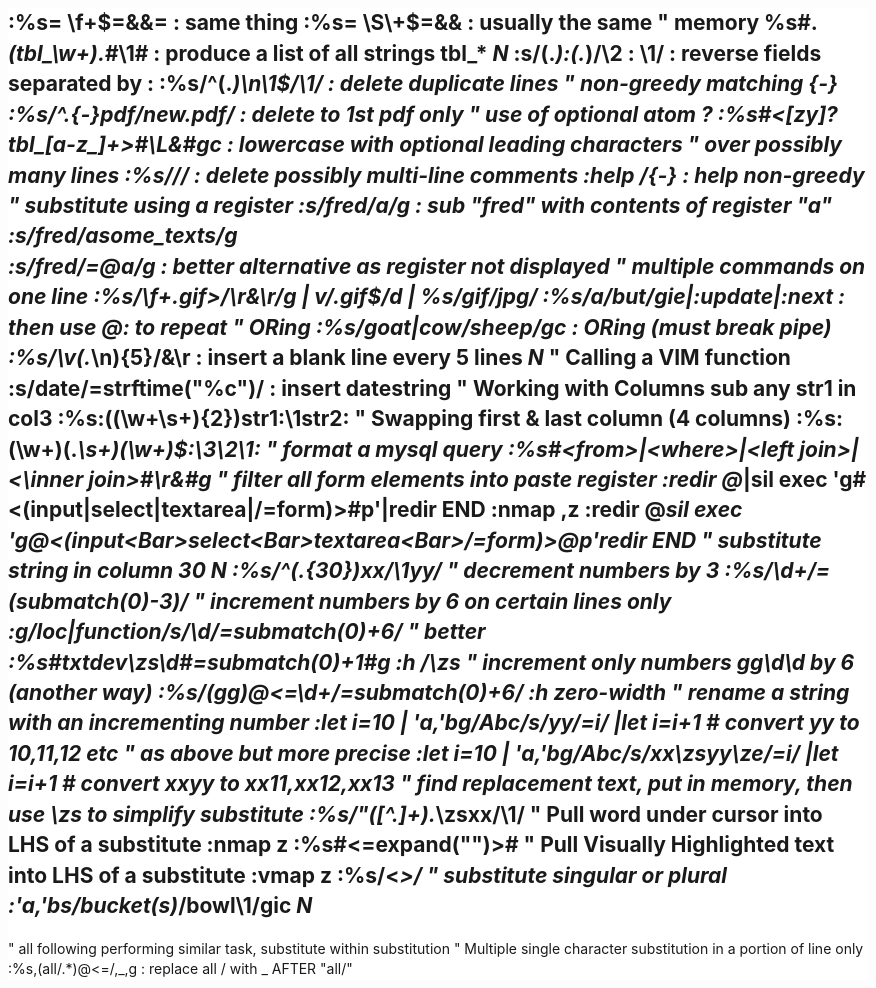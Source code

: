 :%s= \f\+$=&&=              : same thing
:%s= \S\+$=&&               : usually the same
" memory
%s#.*\(tbl_\w\+\).*#\1#     : produce a list of all strings tbl_*   *N*
:s/\(.*\):\(.*\)/\2 : \1/   : reverse fields separated by :
:%s/^\(.*\)\n\1$/\1/        : delete duplicate lines
" non-greedy matching \{-}
:%s/^.\{-}pdf/new.pdf/      : delete to 1st pdf only
" use of optional atom \?
:%s#\<[zy]\?tbl_[a-z_]\+\>#\L&#gc : lowercase with optional leading characters
" over possibly many lines
:%s///        : delete possibly multi-line comments
:help /\{-}                 : help non-greedy
" substitute using a register
:s/fred/<c-r>a/g            : sub "fred" with contents of register "a"
:s/fred/<c-r>asome_text<c-r>s/g  
:s/fred/\=@a/g              : better alternative as register not displayed
" multiple commands on one line
:%s/\f\+\.gif\>/\r&\r/g | v/\.gif$/d | %s/gif/jpg/
:%s/a/but/gie|:update|:next : then use @: to repeat
" ORing
:%s/goat\|cow/sheep/gc      : ORing (must break pipe)
:%s/\v(.*\n){5}/&\r         : insert a blank line every 5 lines *N*
" Calling a VIM function
:s/__date__/\=strftime("%c")/ : insert datestring
" Working with Columns sub any str1 in col3
:%s:\(\(\w\+\s\+\)\{2}\)str1:\1str2:
" Swapping first & last column (4 columns)
:%s:\(\w\+\)\(.*\s\+\)\(\w\+\)$:\3\2\1:
" format a mysql query 
:%s#\<from\>\|\<where\>\|\<left join\>\|\<\inner join\>#\r&#g
" filter all form elements into paste register
:redir @*|sil exec 'g#<\(input\|select\|textarea\|/\=form\)\>#p'|redir END
:nmap ,z :redir @*<Bar>sil exec 'g@<\(input\<Bar>select\<Bar>textarea\<Bar>/\=form\)\>@p'<Bar>redir END<CR>
" substitute string in column 30 *N*
:%s/^\(.\{30\}\)xx/\1yy/
" decrement numbers by 3
:%s/\d\+/\=(submatch(0)-3)/
" increment numbers by 6 on certain lines only
:g/loc\|function/s/\d/\=submatch(0)+6/
" better
:%s#txtdev\zs\d#\=submatch(0)+1#g
:h /\zs
" increment only numbers gg\d\d  by 6 (another way)
:%s/\(gg\)\@<=\d\+/\=submatch(0)+6/
:h zero-width
" rename a string with an incrementing number
:let i=10 | 'a,'bg/Abc/s/yy/\=i/ |let i=i+1 # convert yy to 10,11,12 etc
" as above but more precise
:let i=10 | 'a,'bg/Abc/s/xx\zsyy\ze/\=i/ |let i=i+1 # convert xxyy to xx11,xx12,xx13
" find replacement text, put in memory, then use \zs to simplify substitute
:%s/"\([^.]\+\).*\zsxx/\1/
" Pull word under cursor into LHS of a substitute
:nmap <leader>z :%s#\<<c-r>=expand("<cword>")<cr>\>#
" Pull Visually Highlighted text into LHS of a substitute
:vmap <leader>z :<C-U>%s/\<<c-r>*\>/
" substitute singular or plural
:'a,'bs/bucket\(s\)*/bowl\1/gic   *N*
----------------------------------------
" all following performing similar task, substitute within substitution
" Multiple single character substitution in a portion of line only
:%s,\(all/.*\)\@<=/,_,g     : replace all / with _ AFTER "all/"